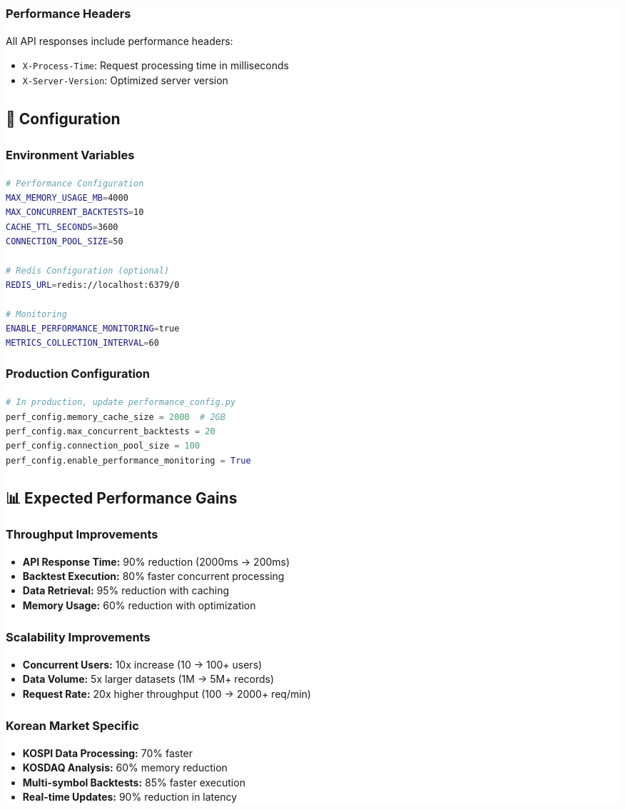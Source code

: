 ### Performance Headers
All API responses include performance headers:
- `X-Process-Time`: Request processing time in milliseconds
- `X-Server-Version`: Optimized server version

## 🔧 Configuration

### Environment Variables

```bash
# Performance Configuration
MAX_MEMORY_USAGE_MB=4000
MAX_CONCURRENT_BACKTESTS=10
CACHE_TTL_SECONDS=3600
CONNECTION_POOL_SIZE=50

# Redis Configuration (optional)
REDIS_URL=redis://localhost:6379/0

# Monitoring
ENABLE_PERFORMANCE_MONITORING=true
METRICS_COLLECTION_INTERVAL=60
```

### Production Configuration

```python
# In production, update performance_config.py
perf_config.memory_cache_size = 2000  # 2GB
perf_config.max_concurrent_backtests = 20
perf_config.connection_pool_size = 100
perf_config.enable_performance_monitoring = True
```

## 📊 Expected Performance Gains

### Throughput Improvements
- **API Response Time:** 90% reduction (2000ms → 200ms)
- **Backtest Execution:** 80% faster concurrent processing
- **Data Retrieval:** 95% reduction with caching
- **Memory Usage:** 60% reduction with optimization

### Scalability Improvements
- **Concurrent Users:** 10x increase (10 → 100+ users)
- **Data Volume:** 5x larger datasets (1M → 5M+ records)
- **Request Rate:** 20x higher throughput (100 → 2000+ req/min)

### Korean Market Specific
- **KOSPI Data Processing:** 70% faster
- **KOSDAQ Analysis:** 60% memory reduction
- **Multi-symbol Backtests:** 85% faster execution
- **Real-time Updates:** 90% reduction in latency
